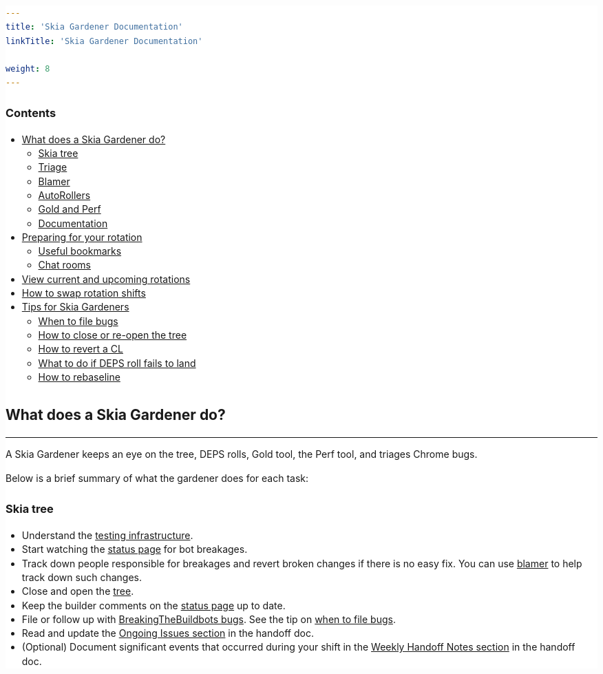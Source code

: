 ```yaml
---
title: 'Skia Gardener Documentation'
linkTitle: 'Skia Gardener Documentation'

weight: 8
---
```


### Contents

- [What does a Skia Gardener do?](#what_is_a_skia_gardener)
  - [Skia tree](#skia_tree)
  - [Triage](#triage)
  - [Blamer](#blamer)
  - [AutoRollers](#autorollers)
  - [Gold and Perf](#gold_and_perf)
  - [Documentation](#skia_gardener_doc)
- [Preparing for your rotation](#preparations)
  - [Useful bookmarks](#useful_bookmarks)
  - [Chat rooms](#chat_rooms)
- [View current and upcoming rotations](#view_current_upcoming_rotations)
- [How to swap rotation shifts](#how_to_swap)
- [Tips for Skia Gardeners](#tips)
  - [When to file bugs](#when_to_file_bugs)
  - [How to close or re-open the tree](#how_close_tree)
  - [How to revert a CL](#how_to_revert)
  - [What to do if DEPS roll fails to land](#deps_roll_failures)
  - [How to rebaseline](#how_to_rebaseline)

<a name="what_is_a_skia_gardener"></a>

## What does a Skia Gardener do?

---

A Skia Gardener keeps an eye on the tree, DEPS rolls, Gold tool, the Perf tool,
and triages Chrome bugs.

Below is a brief summary of what the gardener does for each task:

<a name="skia_tree"></a>

### Skia tree

- Understand the
  [testing infrastructure](https://skia.org/docs/dev/testing/automated_testing).
- Start watching the [status page](https://status.skia.org) for bot breakages.
- Track down people responsible for breakages and revert broken changes if there
  is no easy fix. You can use [blamer](#blamer) to help track down such changes.
- Close and open the [tree](http://tree-status.skia.org).
- Keep the builder comments on the [status page](https://status.skia.org) up to
  date.
- File or follow up with
  [BreakingTheBuildbots bugs](https://bugs.chromium.org/p/skia/issues/list?q=label:BreakingTheBuildbots).
  See the tip on [when to file bugs](#when_to_file_bugs).
- Read and update the
  [Ongoing Issues section](https://docs.google.com/document/d/1y2jUf4vXI0fwhu2TiCLVIfWC1JOxFcHXGw39y7i-y_I/edit#heading=h.tpualuc3p7z0)
  in the handoff doc.
- (Optional) Document significant events that occurred during your shift in the
  [Weekly Handoff Notes section](https://docs.google.com/document/d/1y2jUf4vXI0fwhu2TiCLVIfWC1JOxFcHXGw39y7i-y_I/edit#heading=h.y49irwbutzr)
  in the handoff doc.
